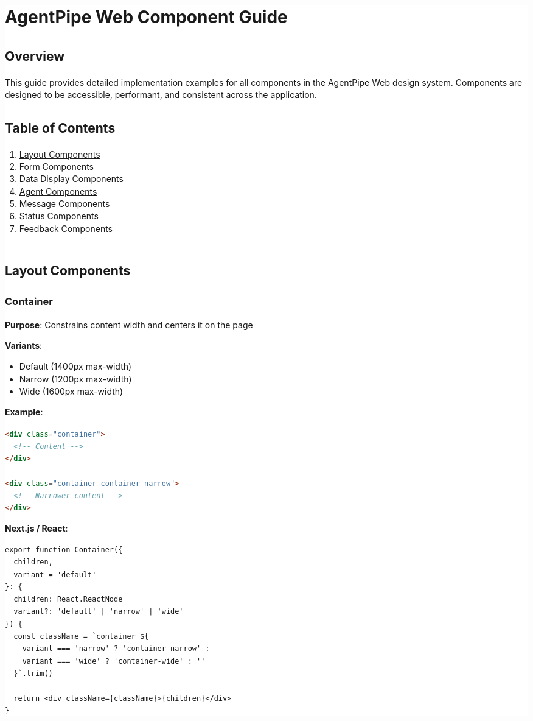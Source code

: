 # AgentPipe Web Component Guide

## Overview

This guide provides detailed implementation examples for all components in the AgentPipe Web design system. Components are designed to be accessible, performant, and consistent across the application.

## Table of Contents

1. [Layout Components](#layout-components)
2. [Form Components](#form-components)
3. [Data Display Components](#data-display-components)
4. [Agent Components](#agent-components)
5. [Message Components](#message-components)
6. [Status Components](#status-components)
7. [Feedback Components](#feedback-components)

---

## Layout Components

### Container

**Purpose**: Constrains content width and centers it on the page

**Variants**:
- Default (1400px max-width)
- Narrow (1200px max-width)
- Wide (1600px max-width)

**Example**:
```html
<div class="container">
  <!-- Content -->
</div>

<div class="container container-narrow">
  <!-- Narrower content -->
</div>
```

**Next.js / React**:
```tsx
export function Container({
  children,
  variant = 'default'
}: {
  children: React.ReactNode
  variant?: 'default' | 'narrow' | 'wide'
}) {
  const className = `container ${
    variant === 'narrow' ? 'container-narrow' :
    variant === 'wide' ? 'container-wide' : ''
  }`.trim()

  return <div className={className}>{children}</div>
}
```
